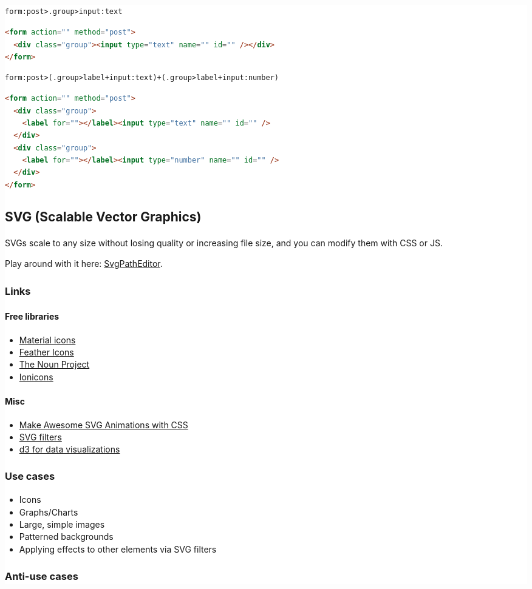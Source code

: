 ```html
form:post>.group>input:text
```

```html
<form action="" method="post">
  <div class="group"><input type="text" name="" id="" /></div>
</form>
```

```html
form:post>(.group>label+input:text)+(.group>label+input:number)
```

```html
<form action="" method="post">
  <div class="group">
    <label for=""></label><input type="text" name="" id="" />
  </div>
  <div class="group">
    <label for=""></label><input type="number" name="" id="" />
  </div>
</form>
```

## SVG (Scalable Vector Graphics)

SVGs scale to any size without losing quality or increasing file size, and you can modify them with CSS or JS.

Play around with it here: [SvgPathEditor](https://yqnn.github.io/svg-path-editor/).

### Links

#### Free libraries

- [Material icons](https://fonts.google.com/icons)
- [Feather Icons](https://feathericons.com/)
- [The Noun Project](https://thenounproject.com/browse/icons/term/free/)
- [Ionicons](https://ionic.io/ionicons)

#### Misc

- [Make Awesome SVG Animations with CSS](https://www.youtube.com/watch?v=UTHgr6NLeEw)
- [SVG filters](https://www.smashingmagazine.com/2015/05/why-the-svg-filter-is-awesome/)
- [d3 for data visualizations](https://d3js.org/)

### Use cases

- Icons
- Graphs/Charts
- Large, simple images
- Patterned backgrounds
- Applying effects to other elements via SVG filters

### Anti-use cases
